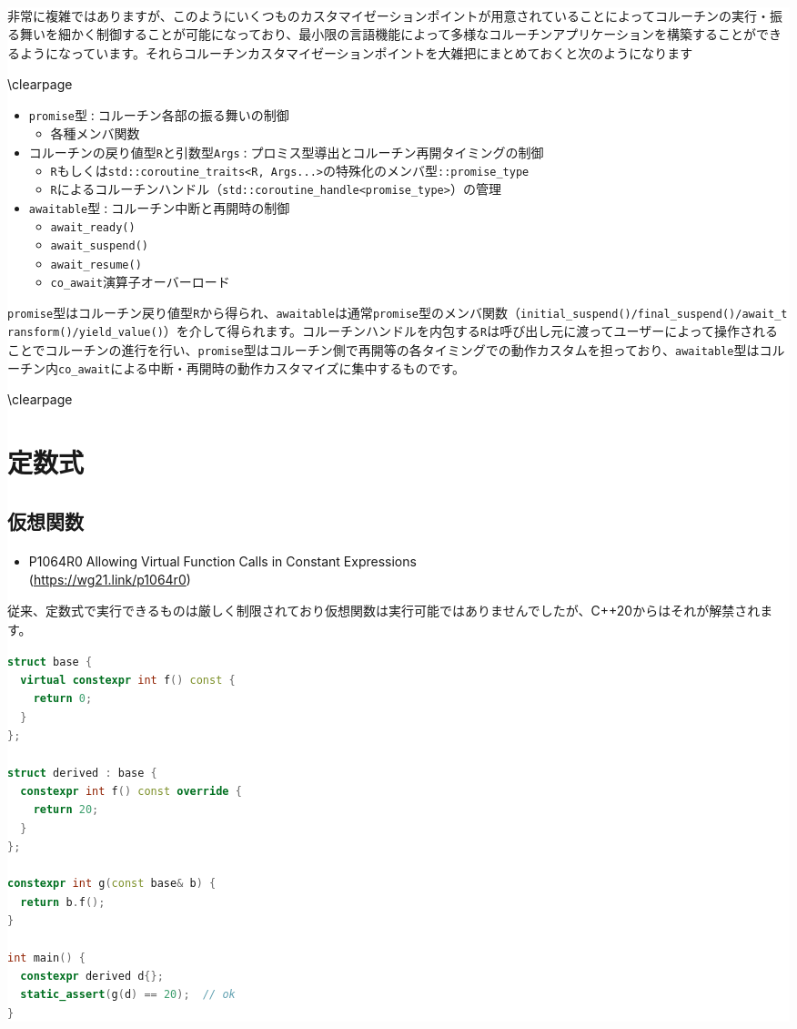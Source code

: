 非常に複雑ではありますが、このようにいくつものカスタマイゼーションポイントが用意されていることによってコルーチンの実行・振る舞いを細かく制御することが可能になっており、最小限の言語機能によって多様なコルーチンアプリケーションを構築することができるようになっています。それらコルーチンカスタマイゼーションポイントを大雑把にまとめておくと次のようになります

\clearpage

- `promise`型 : コルーチン各部の振る舞いの制御
    - 各種メンバ関数
- コルーチンの戻り値型`R`と引数型`Args` : プロミス型導出とコルーチン再開タイミングの制御
    - `R`もしくは`std::coroutine_traits<R, Args...>`の特殊化のメンバ型`::promise_type`
    - `R`によるコルーチンハンドル（`std::coroutine_handle<promise_type>`）の管理
- `awaitable`型 : コルーチン中断と再開時の制御
    - `await_ready()`
    - `await_suspend()`
    - `await_resume()`
    - `co_await`演算子オーバーロード

`promise`型はコルーチン戻り値型`R`から得られ、`awaitable`は通常`promise`型のメンバ関数（`initial_suspend()/final_suspend()/await_transform()/yield_value()`）を介して得られます。コルーチンハンドルを内包する`R`は呼び出し元に渡ってユーザーによって操作されることでコルーチンの進行を行い、`promise`型はコルーチン側で再開等の各タイミングでの動作カスタムを担っており、`awaitable`型はコルーチン内`co_await`による中断・再開時の動作カスタマイズに集中するものです。

\clearpage

# 定数式

## 仮想関数

- P1064R0 Allowing Virtual Function Calls in Constant Expressions  
  (https://wg21.link/p1064r0)

従来、定数式で実行できるものは厳しく制限されており仮想関数は実行可能ではありませんでしたが、C++20からはそれが解禁されます。

```cpp
struct base {
  virtual constexpr int f() const {
    return 0;
  }
};

struct derived : base {
  constexpr int f() const override {
    return 20;
  }
};

constexpr int g(const base& b) {
  return b.f();
}

int main() {
  constexpr derived d{};
  static_assert(g(d) == 20);  // ok
}
```
